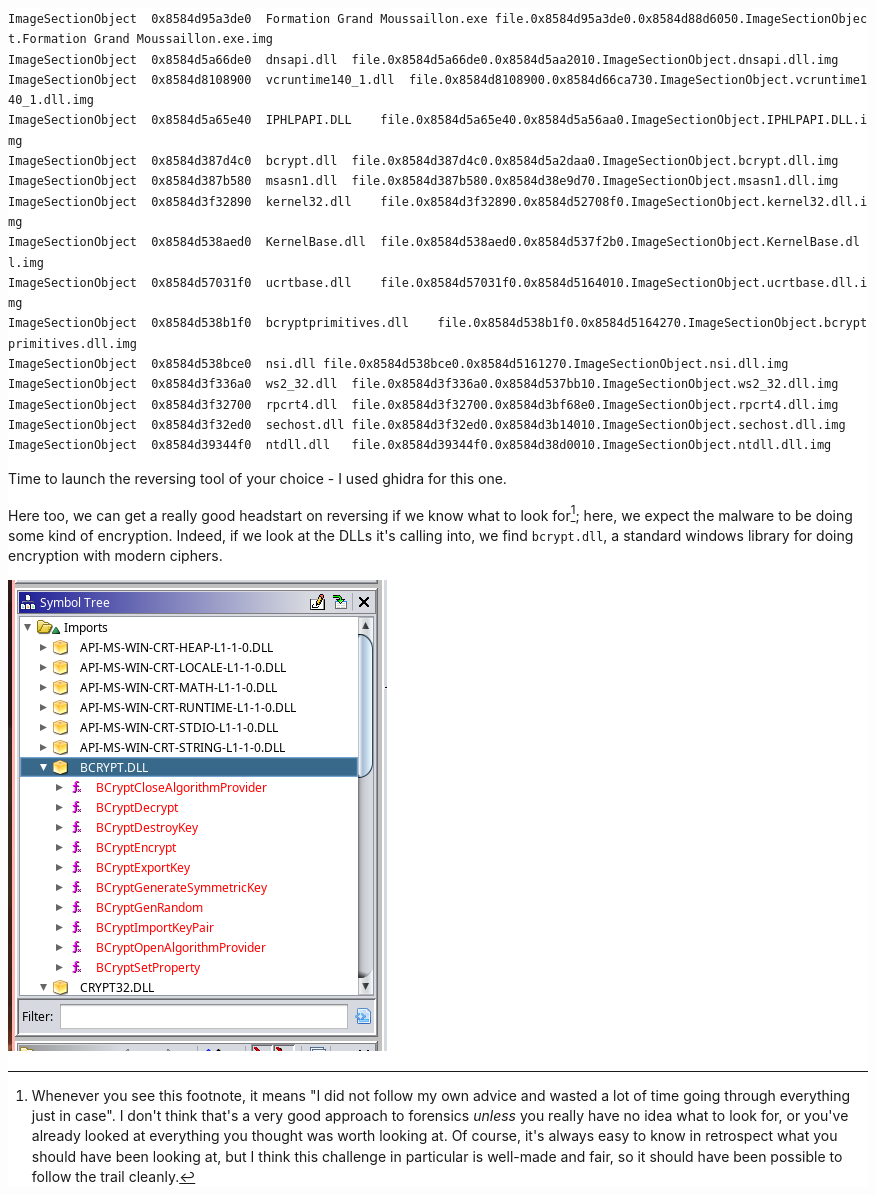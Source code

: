 ```
ImageSectionObject	0x8584d95a3de0	Formation Grand Moussaillon.exe	file.0x8584d95a3de0.0x8584d88d6050.ImageSectionObject.Formation Grand Moussaillon.exe.img
ImageSectionObject	0x8584d5a66de0	dnsapi.dll	file.0x8584d5a66de0.0x8584d5aa2010.ImageSectionObject.dnsapi.dll.img
ImageSectionObject	0x8584d8108900	vcruntime140_1.dll	file.0x8584d8108900.0x8584d66ca730.ImageSectionObject.vcruntime140_1.dll.img
ImageSectionObject	0x8584d5a65e40	IPHLPAPI.DLL	file.0x8584d5a65e40.0x8584d5a56aa0.ImageSectionObject.IPHLPAPI.DLL.img
ImageSectionObject	0x8584d387d4c0	bcrypt.dll	file.0x8584d387d4c0.0x8584d5a2daa0.ImageSectionObject.bcrypt.dll.img
ImageSectionObject	0x8584d387b580	msasn1.dll	file.0x8584d387b580.0x8584d38e9d70.ImageSectionObject.msasn1.dll.img
ImageSectionObject	0x8584d3f32890	kernel32.dll	file.0x8584d3f32890.0x8584d52708f0.ImageSectionObject.kernel32.dll.img
ImageSectionObject	0x8584d538aed0	KernelBase.dll	file.0x8584d538aed0.0x8584d537f2b0.ImageSectionObject.KernelBase.dll.img
ImageSectionObject	0x8584d57031f0	ucrtbase.dll	file.0x8584d57031f0.0x8584d5164010.ImageSectionObject.ucrtbase.dll.img
ImageSectionObject	0x8584d538b1f0	bcryptprimitives.dll	file.0x8584d538b1f0.0x8584d5164270.ImageSectionObject.bcryptprimitives.dll.img
ImageSectionObject	0x8584d538bce0	nsi.dll	file.0x8584d538bce0.0x8584d5161270.ImageSectionObject.nsi.dll.img
ImageSectionObject	0x8584d3f336a0	ws2_32.dll	file.0x8584d3f336a0.0x8584d537bb10.ImageSectionObject.ws2_32.dll.img
ImageSectionObject	0x8584d3f32700	rpcrt4.dll	file.0x8584d3f32700.0x8584d3bf68e0.ImageSectionObject.rpcrt4.dll.img
ImageSectionObject	0x8584d3f32ed0	sechost.dll	file.0x8584d3f32ed0.0x8584d3b14010.ImageSectionObject.sechost.dll.img
ImageSectionObject	0x8584d39344f0	ntdll.dll	file.0x8584d39344f0.0x8584d38d0010.ImageSectionObject.ntdll.dll.img
```

Time to launch the reversing tool of your choice - I used ghidra for this one.

Here too, we can get a really good headstart on reversing if we know what to look for[^1]; here, we expect the malware to be doing some kind of encryption. Indeed, if we look at the DLLs it's calling into, we find `bcrypt.dll`, a standard windows library for doing encryption with modern ciphers. 

![ghidra screenshot, imports](reverse_bcrypt.png)


[^1]: Whenever you see this footnote, it means "I did not follow my own advice and wasted a lot of time going through everything just in case". I don't think that's a very good approach to forensics *unless* you really have no idea what to look for, or you've already looked at everything you thought was worth looking at. Of course, it's always easy to know in retrospect what you should have been looking at, but I think this challenge in particular is well-made and fair, so it should have been possible to follow the trail cleanly.
[^2]: I did not figure this out at first, and simply ignored those bytes. This was a very bad idea. If you don't take this timestamp into account, you get duplicated bytes in the reassembled transmission, possibly bytes out of order, but worst of all - it *looks* like it's decoding [somewhat fine](Le%20Cracken/decrypted_badly). If you pay attention you might notice a few dupes, but most of it is fine, so you might not think there's a problem at all. So you try to extract the PDF file, and it's corrupted, but *only in some places*. And then, you enter [hard mode](Le%20Cracken/hard_mode.md).
[^3]: For AES in [CBC mode](https://en.wikipedia.org/wiki/Block_cipher_mode_of_operation?useskin=monobook#Cipher_block_chaining_(CBC)), actually, it is possible that the IV does not matter that much; it's only used to decrypt the first block, and the rest of the blocks can be decrypted with only the key and the previous crypted block. However, it might also be the case that *every* message in the exfiltrated data is encrypted independently of the previous ones, in which case the IV would be used for the first block of each of those messages, every single time, and we really would lose too much information if we did not know it.
[^4]: As mentioned in the previous footnote, it is in fact the case that every message is decrypted independently, and so we call AES.new once per loop to restart decryption from the start, instead of initializing it before the loop and decrypting all the messages as a continuous chain of blocks.